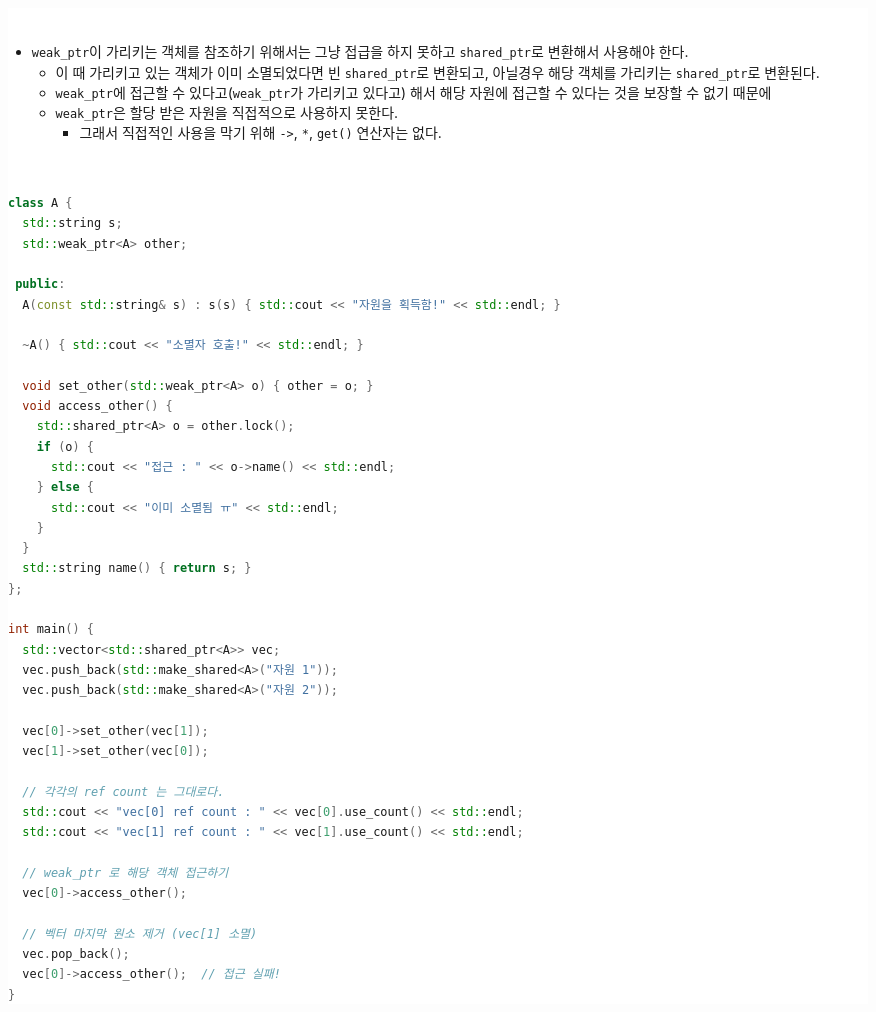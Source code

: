 <br/>

* ```weak_ptr```이 가리키는 객체를 참조하기 위해서는 그냥 접급을 하지 못하고 ```shared_ptr```로 변환해서 사용해야 한다.
  * 이 때 가리키고 있는 객체가 이미 소멸되었다면 빈 ```shared_ptr```로 변환되고, 아닐경우 해당 객체를 가리키는 ```shared_ptr```로 변환된다.
  * ```weak_ptr```에 접근할 수 있다고(```weak_ptr```가 가리키고 있다고) 해서 해당 자원에 접근할 수 있다는 것을 보장할 수 없기 때문에
  * ```weak_ptr```은 할당 받은 자원을 직접적으로 사용하지 못한다.
    * 그래서 직접적인 사용을 막기 위해 ```->```, ```*```, ```get()``` 연산자는 없다.

<br/>

```cpp
class A {
  std::string s;
  std::weak_ptr<A> other;

 public:
  A(const std::string& s) : s(s) { std::cout << "자원을 획득함!" << std::endl; }

  ~A() { std::cout << "소멸자 호출!" << std::endl; }

  void set_other(std::weak_ptr<A> o) { other = o; }
  void access_other() {
    std::shared_ptr<A> o = other.lock();
    if (o) {
      std::cout << "접근 : " << o->name() << std::endl;
    } else {
      std::cout << "이미 소멸됨 ㅠ" << std::endl;
    }
  }
  std::string name() { return s; }
};

int main() {
  std::vector<std::shared_ptr<A>> vec;
  vec.push_back(std::make_shared<A>("자원 1"));
  vec.push_back(std::make_shared<A>("자원 2"));

  vec[0]->set_other(vec[1]);
  vec[1]->set_other(vec[0]);

  // 각각의 ref count 는 그대로다.
  std::cout << "vec[0] ref count : " << vec[0].use_count() << std::endl;
  std::cout << "vec[1] ref count : " << vec[1].use_count() << std::endl;

  // weak_ptr 로 해당 객체 접근하기
  vec[0]->access_other();

  // 벡터 마지막 원소 제거 (vec[1] 소멸)
  vec.pop_back();
  vec[0]->access_other();  // 접근 실패!
}
```
